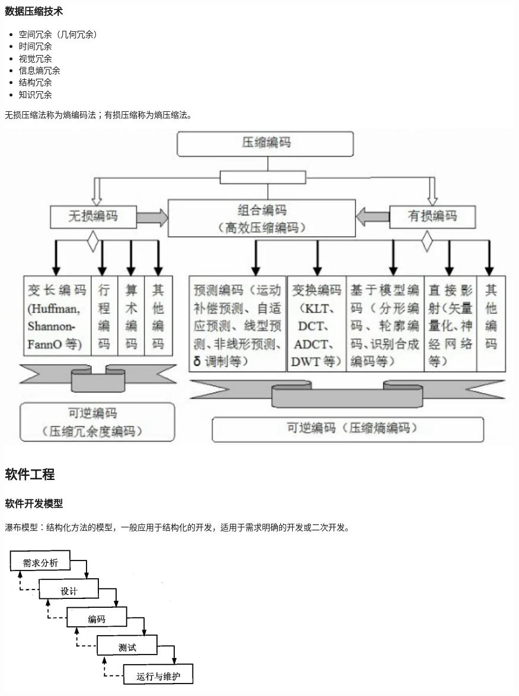 ### 数据压缩技术

- 空间冗余（几何冗余）
- 时间冗余
- 视觉冗余
- 信息熵冗余
- 结构冗余
- 知识冗余

无损压缩法称为熵编码法；有损压缩称为熵压缩法。

![](/assets/images/软考/markdown-img-paste-20210209104303354.png)

## 软件工程

### 软件开发模型

瀑布模型：结构化方法的模型，一般应用于结构化的开发，适用于需求明确的开发或二次开发。

![](/assets/images/软考/markdown-img-paste-20210209113025836.png)

